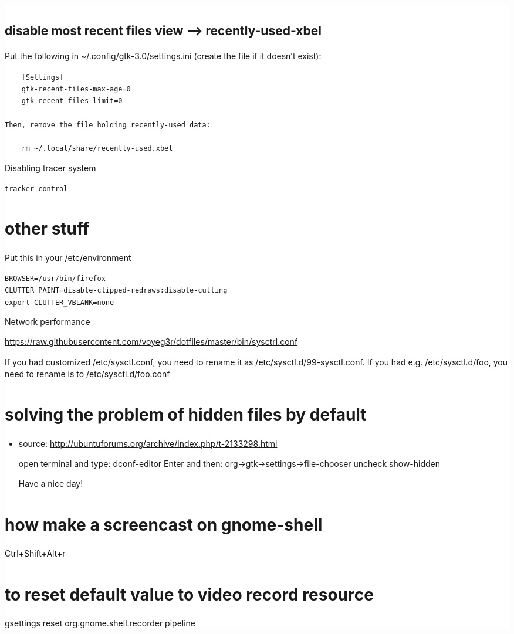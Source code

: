 -------------------------------
 disable most recent files view --> recently-used-xbel
-------------------------------

Put the following in ~/.config/gtk-3.0/settings.ini (create the file if
it doesn’t exist):

        [Settings]
        gtk-recent-files-max-age=0
        gtk-recent-files-limit=0

    Then, remove the file holding recently-used data:

        rm ~/.local/share/recently-used.xbel

Disabling tracer system

    tracker-control

# other stuff

Put this in your /etc/environment

    BROWSER=/usr/bin/firefox
    CLUTTER_PAINT=disable-clipped-redraws:disable-culling
    export CLUTTER_VBLANK=none

Network performance

https://raw.githubusercontent.com/voyeg3r/dotfiles/master/bin/sysctrl.conf

If you had customized /etc/sysctl.conf, you need to rename it as
/etc/sysctl.d/99-sysctl.conf. If you had e.g. /etc/sysctl.d/foo, you
need to rename is to /etc/sysctl.d/foo.conf

# solving the problem of hidden files by default

 * source: http://ubuntuforums.org/archive/index.php/t-2133298.html

	open terminal and type:
	dconf-editor
	Enter and then:
	org->gtk->settings->file-chooser
	uncheck show-hidden

	Have a nice day!

# how make a screencast on gnome-shell

  Ctrl+Shift+Alt+r

# to reset default value to video record resource
gsettings reset org.gnome.shell.recorder pipeline
